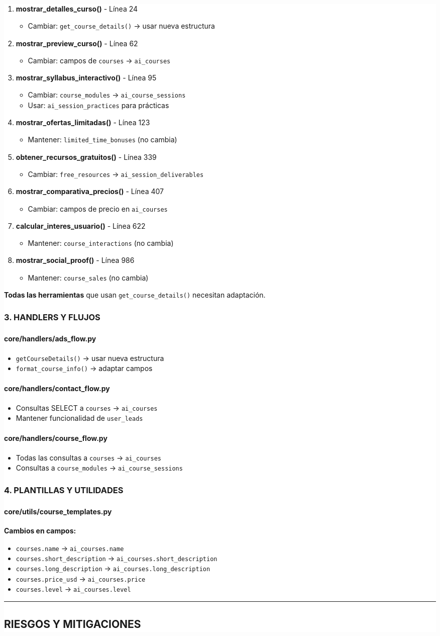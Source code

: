 1. **mostrar_detalles_curso()** - Línea 24
   - Cambiar: `get_course_details()` → usar nueva estructura

2. **mostrar_preview_curso()** - Línea 62
   - Cambiar: campos de `courses` → `ai_courses`

3. **mostrar_syllabus_interactivo()** - Línea 95
   - Cambiar: `course_modules` → `ai_course_sessions`
   - Usar: `ai_session_practices` para prácticas

4. **mostrar_ofertas_limitadas()** - Línea 123
   - Mantener: `limited_time_bonuses` (no cambia)

5. **obtener_recursos_gratuitos()** - Línea 339
   - Cambiar: `free_resources` → `ai_session_deliverables`

6. **mostrar_comparativa_precios()** - Línea 407
   - Cambiar: campos de precio en `ai_courses`

7. **calcular_interes_usuario()** - Línea 622
   - Mantener: `course_interactions` (no cambia)

8. **mostrar_social_proof()** - Línea 986
   - Mantener: `course_sales` (no cambia)

**Todas las herramientas** que usan `get_course_details()` necesitan adaptación.

### 3. HANDLERS Y FLUJOS

#### **core/handlers/ads_flow.py**
- `getCourseDetails()` → usar nueva estructura
- `format_course_info()` → adaptar campos

#### **core/handlers/contact_flow.py**
- Consultas SELECT a `courses` → `ai_courses`
- Mantener funcionalidad de `user_leads`

#### **core/handlers/course_flow.py**
- Todas las consultas a `courses` → `ai_courses`
- Consultas a `course_modules` → `ai_course_sessions`

### 4. PLANTILLAS Y UTILIDADES

#### **core/utils/course_templates.py**
**Cambios en campos:**
- `courses.name` → `ai_courses.name`
- `courses.short_description` → `ai_courses.short_description`
- `courses.long_description` → `ai_courses.long_description`
- `courses.price_usd` → `ai_courses.price`
- `courses.level` → `ai_courses.level`

---

## RIESGOS Y MITIGACIONES
